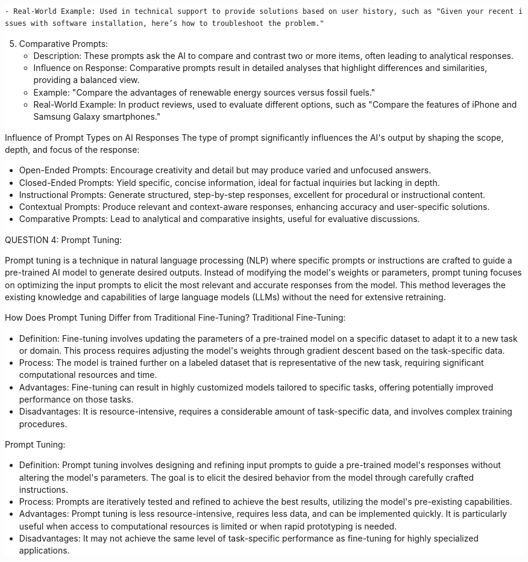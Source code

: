     - Real-World Example: Used in technical support to provide solutions based on user history, such as "Given your recent issues with software installation, here’s how to troubleshoot the problem."
5. Comparative Prompts:
    - Description: These prompts ask the AI to compare and contrast two or more items, often leading to analytical responses.
    - Influence on Response: Comparative prompts result in detailed analyses that highlight differences and similarities, providing a balanced view.
    - Example: "Compare the advantages of renewable energy sources versus fossil fuels."
    - Real-World Example: In product reviews, used to evaluate different options, such as "Compare the features of iPhone and Samsung Galaxy smartphones."

Influence of Prompt Types on AI Responses
The type of prompt significantly influences the AI's output by shaping the scope, depth, and focus of the response:

- Open-Ended Prompts: Encourage creativity and detail but may produce varied and unfocused answers.
- Closed-Ended Prompts: Yield specific, concise information, ideal for factual inquiries but lacking in depth.
- Instructional Prompts: Generate structured, step-by-step responses, excellent for procedural or instructional content.
- Contextual Prompts: Produce relevant and context-aware responses, enhancing accuracy and user-specific solutions.
- Comparative Prompts: Lead to analytical and comparative insights, useful for evaluative discussions.




QUESTION 4: Prompt Tuning:

Prompt tuning is a technique in natural language processing (NLP) where specific prompts or instructions are crafted to guide a pre-trained AI model to generate desired outputs. Instead of modifying the model's weights or parameters, prompt tuning focuses on optimizing the input prompts to elicit the most relevant and accurate responses from the model. This method leverages the existing knowledge and capabilities of large language models (LLMs) without the need for extensive retraining.

How Does Prompt Tuning Differ from Traditional Fine-Tuning?
Traditional Fine-Tuning:
 - Definition: Fine-tuning involves updating the parameters of a pre-trained model on a specific dataset to adapt it to a new task or domain. This process requires adjusting the model's weights through gradient descent based on the task-specific data.
- Process: The model is trained further on a labeled dataset that is representative of the new task, requiring significant computational resources and time.
- Advantages: Fine-tuning can result in highly customized models tailored to specific tasks, offering potentially improved performance on those tasks.
- Disadvantages: It is resource-intensive, requires a considerable amount of task-specific data, and involves complex training procedures.

Prompt Tuning:
- Definition: Prompt tuning involves designing and refining input prompts to guide a pre-trained model's responses without altering the model's parameters. The goal is to elicit the desired behavior from the model through carefully crafted instructions.
- Process: Prompts are iteratively tested and refined to achieve the best results, utilizing the model's pre-existing capabilities.
- Advantages: Prompt tuning is less resource-intensive, requires less data, and can be implemented quickly. It is particularly useful when access to computational resources is limited or when rapid prototyping is needed.
- Disadvantages: It may not achieve the same level of task-specific performance as fine-tuning for highly specialized applications.
